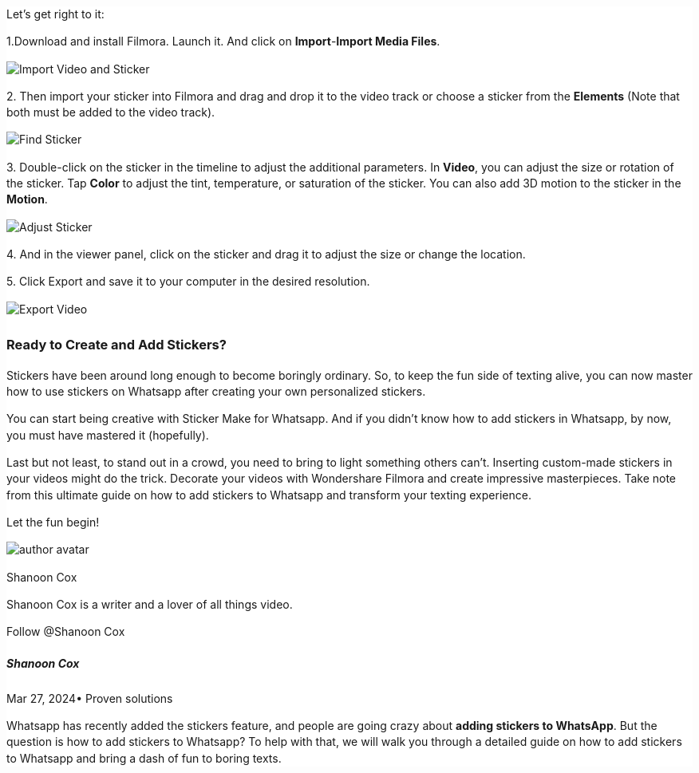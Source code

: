 
Let’s get right to it:

1.Download and install Filmora. Launch it. And click on **Import**\-**Import Media Files**.

![Import Video and Sticker](https://images.wondershare.com/filmora/article-images/import-anime-video1.jpg)

2\. Then import your sticker into Filmora and drag and drop it to the video track or choose a sticker from the **Elements** (Note that both must be added to the video track).

![Find Sticker](https://images.wondershare.com/filmora/article-images/find-sticker-on-elements-tab.jpg)

3\. Double-click on the sticker in the timeline to adjust the additional parameters. In **Video**, you can adjust the size or rotation of the sticker. Tap **Color** to adjust the tint, temperature, or saturation of the sticker. You can also add 3D motion to the sticker in the **Motion**.

![Adjust Sticker](https://images.wondershare.com/filmora/article-images/adjust-sticker-settings.jpg)

4\. And in the viewer panel, click on the sticker and drag it to adjust the size or change the location.

5\. Click Export and save it to your computer in the desired resolution.

![Export Video](https://images.wondershare.com/filmora/article-images/click-export-video-output.jpg)

### Ready to Create and Add Stickers?

Stickers have been around long enough to become boringly ordinary. So, to keep the fun side of texting alive, you can now master how to use stickers on Whatsapp after creating your own personalized stickers.

You can start being creative with Sticker Make for Whatsapp. And if you didn’t know how to add stickers in Whatsapp, by now, you must have mastered it (hopefully).

Last but not least, to stand out in a crowd, you need to bring to light something others can’t. Inserting custom-made stickers in your videos might do the trick. Decorate your videos with Wondershare Filmora and create impressive masterpieces. Take note from this ultimate guide on how to add stickers to Whatsapp and transform your texting experience.

Let the fun begin!

![author avatar](https://images.wondershare.com/filmora/article-images/shannon-cox.jpg)

Shanoon Cox

Shanoon Cox is a writer and a lover of all things video.

Follow @Shanoon Cox

##### Shanoon Cox

 Mar 27, 2024• Proven solutions

Whatsapp has recently added the stickers feature, and people are going crazy about **adding stickers to WhatsApp**. But the question is how to add stickers to Whatsapp? To help with that, we will walk you through a detailed guide on how to add stickers to Whatsapp and bring a dash of fun to boring texts.
